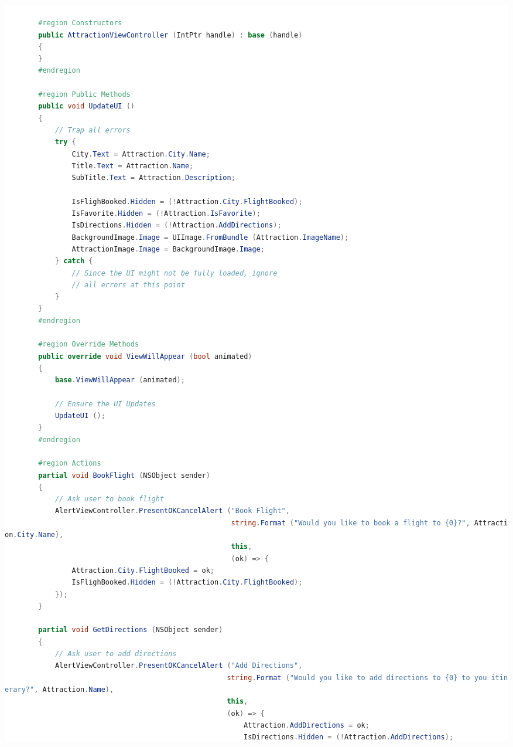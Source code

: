 ```csharp

        #region Constructors
        public AttractionViewController (IntPtr handle) : base (handle)
        {
        }
        #endregion

        #region Public Methods
        public void UpdateUI ()
        {
            // Trap all errors
            try {
                City.Text = Attraction.City.Name;
                Title.Text = Attraction.Name;
                SubTitle.Text = Attraction.Description;

                IsFlighBooked.Hidden = (!Attraction.City.FlightBooked);
                IsFavorite.Hidden = (!Attraction.IsFavorite);
                IsDirections.Hidden = (!Attraction.AddDirections);
                BackgroundImage.Image = UIImage.FromBundle (Attraction.ImageName);
                AttractionImage.Image = BackgroundImage.Image;
            } catch {
                // Since the UI might not be fully loaded, ignore
                // all errors at this point
            }
        }
        #endregion

        #region Override Methods
        public override void ViewWillAppear (bool animated)
        {
            base.ViewWillAppear (animated);

            // Ensure the UI Updates
            UpdateUI ();
        }
        #endregion

        #region Actions
        partial void BookFlight (NSObject sender)
        {
            // Ask user to book flight
            AlertViewController.PresentOKCancelAlert ("Book Flight",
                                                      string.Format ("Would you like to book a flight to {0}?", Attraction.City.Name),
                                                      this,
                                                      (ok) => {
                Attraction.City.FlightBooked = ok;
                IsFlighBooked.Hidden = (!Attraction.City.FlightBooked);
            });
        }

        partial void GetDirections (NSObject sender)
        {
            // Ask user to add directions
            AlertViewController.PresentOKCancelAlert ("Add Directions",
                                                     string.Format ("Would you like to add directions to {0} to you itinerary?", Attraction.Name),
                                                     this,
                                                     (ok) => {
                                                         Attraction.AddDirections = ok;
                                                         IsDirections.Hidden = (!Attraction.AddDirections);
```